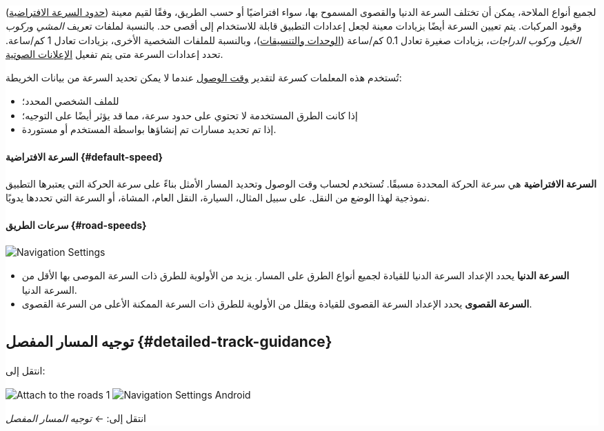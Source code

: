 </TabItem>

</Tabs>

لجميع أنواع الملاحة، يمكن أن تختلف السرعة الدنيا والقصوى المسموح بها، سواء افتراضيًا أو حسب الطريق، وفقًا لقيم معينة ([حدود السرعة الافتراضية](https://wiki.openstreetmap.org/wiki/Default_speed_limits)) وقيود المركبات. يتم تعيين السرعة أيضًا بزيادات معينة لجعل إعدادات التطبيق قابلة للاستخدام إلى أقصى حد. بالنسبة لملفات تعريف *المشي* و*ركوب الخيل* و*ركوب الدراجات*، بزيادات صغيرة تعادل 0.1 كم/ساعة ([الوحدات والتنسيقات](https://osmand.net/docs/user/personal/profiles#units--formats))، وبالنسبة للملفات الشخصية الأخرى، بزيادات تعادل 1 كم/ساعة.
تحدد إعدادات السرعة متى يتم تفعيل [الإعلانات الصوتية](../guidance/voice-navigation.md).

تُستخدم هذه المعلمات كسرعة لتقدير [وقت الوصول](../../widgets/nav-widgets.md#time-to-intermediate) عندما لا يمكن تحديد السرعة من بيانات الخريطة:

- للملف الشخصي المحدد؛
- إذا كانت الطرق المستخدمة لا تحتوي على حدود سرعة، مما قد يؤثر أيضًا على التوجيه؛
- إذا تم تحديد مسارات تم إنشاؤها بواسطة المستخدم أو مستوردة.

#### السرعة الافتراضية {#default-speed}

**السرعة الافتراضية** هي سرعة الحركة المحددة مسبقًا. تُستخدم لحساب وقت الوصول وتحديد المسار الأمثل بناءً على سرعة الحركة التي يعتبرها التطبيق نموذجية لهذا الوضع من النقل. على سبيل المثال، السيارة، النقل العام، المشاة، أو السرعة التي تحددها يدويًا.

#### سرعات الطريق {#road-speeds}

<InfoAndroidOnly />

![Navigation Settings](@site/static/img/navigation/navigation_settings_speeds-r_andr.png)



- **السرعة الدنيا**
يحدد الإعداد السرعة الدنيا للقيادة لجميع أنواع الطرق على المسار. يزيد من الأولوية للطرق ذات السرعة الموصى بها الأقل من السرعة الدنيا.
- **السرعة القصوى**
يحدد الإعداد السرعة القصوى للقيادة ويقلل من الأولوية للطرق ذات السرعة الممكنة الأعلى من السرعة القصوى.

## توجيه المسار المفصل {#detailed-track-guidance}

<Tabs groupId="operating-systems" queryString="current-os">

<TabItem value="android" label="أندرويد">

انتقل إلى: *<Translate android="true" ids="shared_string_menu,configure_profile,routing_settings_2,detailed_track_guidance"/>*

![Attach to the roads 1](@site/static/img/navigation/gpx/detailed_track_guidance_1_andr.png) ![Navigation Settings Android](@site/static/img/navigation/gpx/detailed_track_guidance_2_andr.png)

</TabItem>

<TabItem value="ios" label="iOS">

انتقل إلى: *<Translate ios="true" ids="shared_string_menu,shared_string_settings,application_profiles,routing_settings_2"/>* ← *توجيه المسار المفصل*
